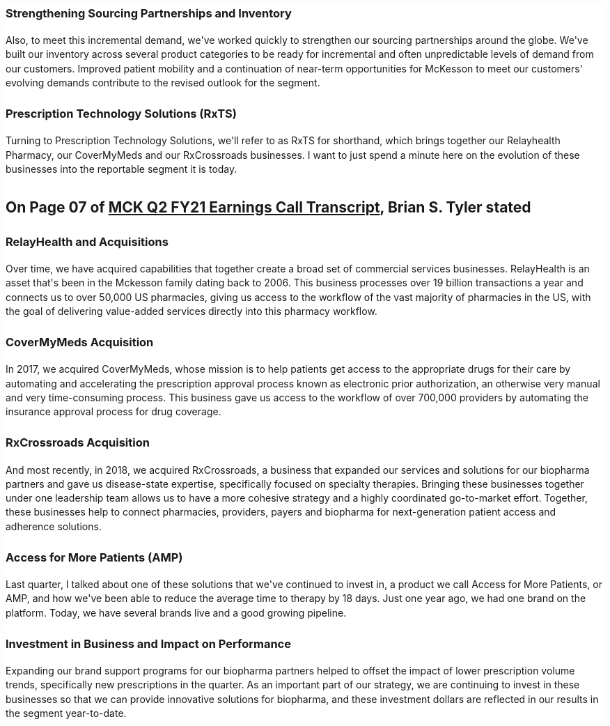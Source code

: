 ### Strengthening Sourcing Partnerships and Inventory

Also, to meet this incremental demand, we've worked quickly to strengthen our sourcing partnerships around the globe. We've built our inventory across several product categories to be ready for incremental and often unpredictable levels of demand from our customers. Improved patient mobility and a continuation of near-term opportunities for McKesson to meet our customers' evolving demands contribute to the revised outlook for the segment.

### Prescription Technology Solutions (RxTS)

Turning to Prescription Technology Solutions, we'll refer to as RxTS for shorthand, which brings together our Relayhealth Pharmacy, our CoverMyMeds and our RxCrossroads businesses. I want to just spend a minute here on the evolution of these businesses into the reportable segment it is today.
## On Page 07 of [MCK Q2 FY21 Earnings Call Transcript](https://s24.q4cdn.com/128197368/files/doc_financials/2021/q2/MCK-Q2FY21-Transcript.pdf), Brian S. Tyler stated

### RelayHealth and Acquisitions
Over time, we have acquired capabilities that together create a broad set of commercial services businesses. RelayHealth is an asset that's been in the Mckesson family dating back to 2006. This business processes over 19 billion transactions a year and connects us to over 50,000 US pharmacies, giving us access to the workflow of the vast majority of pharmacies in the US, with the goal of delivering value-added services directly into this pharmacy workflow.

### CoverMyMeds Acquisition
In 2017, we acquired CoverMyMeds, whose mission is to help patients get access to the appropriate drugs for their care by automating and accelerating the prescription approval process known as electronic prior authorization, an otherwise very manual and very time-consuming process. This business gave us access to the workflow of over 700,000 providers by automating the insurance approval process for drug coverage.

### RxCrossroads Acquisition
And most recently, in 2018, we acquired RxCrossroads, a business that expanded our services and solutions for our biopharma partners and gave us disease-state expertise, specifically focused on specialty therapies. Bringing these businesses together under one leadership team allows us to have a more cohesive strategy and a highly coordinated go-to-market effort. Together, these businesses help to connect pharmacies, providers, payers and biopharma for next-generation patient access and adherence solutions.

### Access for More Patients (AMP)
Last quarter, I talked about one of these solutions that we've continued to invest in, a product we call Access for More Patients, or AMP, and how we've been able to reduce the average time to therapy by 18 days. Just one year ago, we had one brand on the platform. Today, we have several brands live and a good growing pipeline.

### Investment in Business and Impact on Performance
Expanding our brand support programs for our biopharma partners helped to offset the impact of lower prescription volume trends, specifically new prescriptions in the quarter. As an important part of our strategy, we are continuing to invest in these businesses so that we can provide innovative solutions for biopharma, and these investment dollars are reflected in our results in the segment year-to-date.
